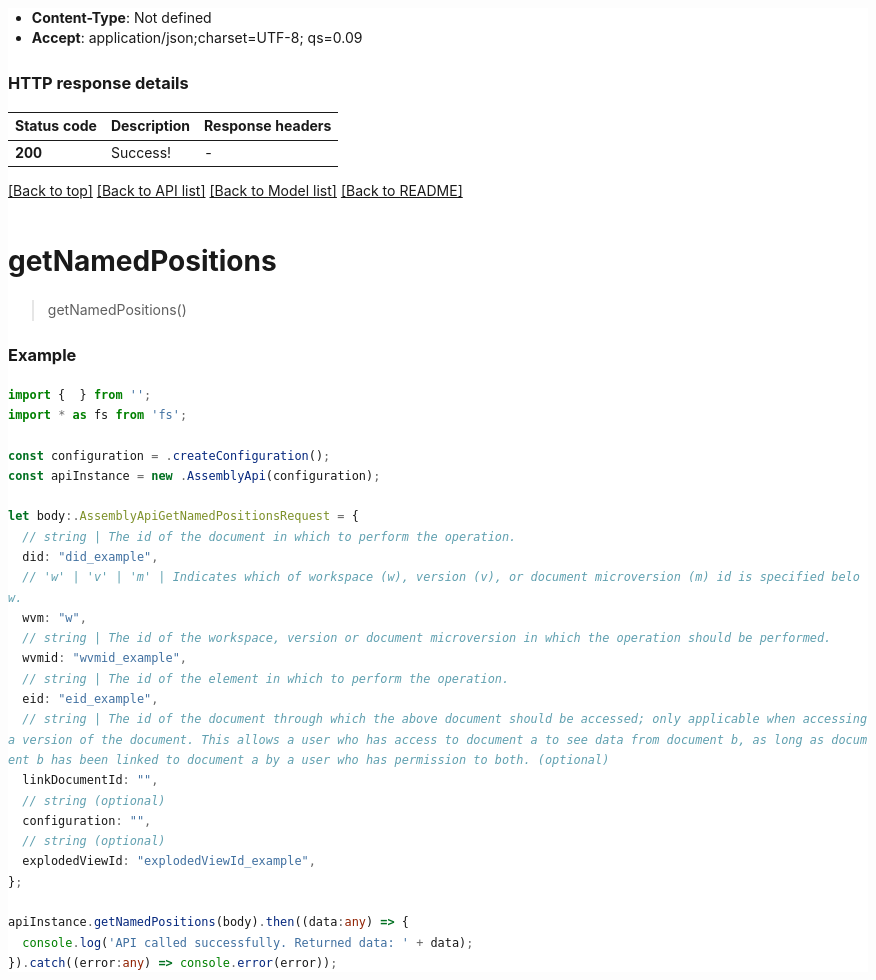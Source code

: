  - **Content-Type**: Not defined
 - **Accept**: application/json;charset=UTF-8; qs=0.09


### HTTP response details
| Status code | Description | Response headers |
|-------------|-------------|------------------|
**200** | Success! |  -  |

[[Back to top]](#) [[Back to API list]](README.md#documentation-for-api-endpoints) [[Back to Model list]](README.md#documentation-for-models) [[Back to README]](README.md)

# **getNamedPositions**
> getNamedPositions()


### Example


```typescript
import {  } from '';
import * as fs from 'fs';

const configuration = .createConfiguration();
const apiInstance = new .AssemblyApi(configuration);

let body:.AssemblyApiGetNamedPositionsRequest = {
  // string | The id of the document in which to perform the operation.
  did: "did_example",
  // 'w' | 'v' | 'm' | Indicates which of workspace (w), version (v), or document microversion (m) id is specified below.
  wvm: "w",
  // string | The id of the workspace, version or document microversion in which the operation should be performed.
  wvmid: "wvmid_example",
  // string | The id of the element in which to perform the operation.
  eid: "eid_example",
  // string | The id of the document through which the above document should be accessed; only applicable when accessing a version of the document. This allows a user who has access to document a to see data from document b, as long as document b has been linked to document a by a user who has permission to both. (optional)
  linkDocumentId: "",
  // string (optional)
  configuration: "",
  // string (optional)
  explodedViewId: "explodedViewId_example",
};

apiInstance.getNamedPositions(body).then((data:any) => {
  console.log('API called successfully. Returned data: ' + data);
}).catch((error:any) => console.error(error));
```
